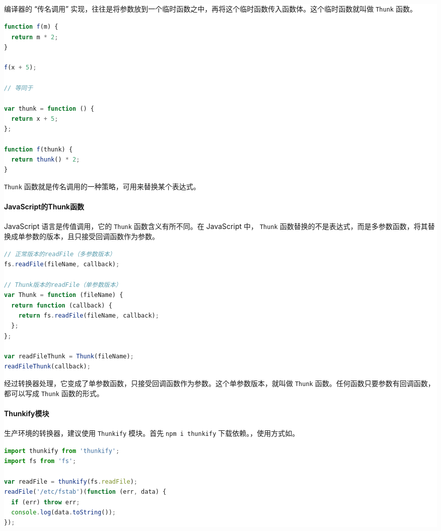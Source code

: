 编译器的 “传名调用” 实现，往往是将参数放到一个临时函数之中，再将这个临时函数传入函数体。这个临时函数就叫做 `Thunk` 函数。

```js
function f(m) {
  return m * 2;
}

f(x + 5);

// 等同于

var thunk = function () {
  return x + 5;
};

function f(thunk) {
  return thunk() * 2;
}
```

`Thunk` 函数就是传名调用的一种策略，可用来替换某个表达式。

#### JavaScript的Thunk函数

JavaScript 语言是传值调用，它的 `Thunk` 函数含义有所不同。在 JavaScript 中， `Thunk` 函数替换的不是表达式，而是多参数函数，将其替换成单参数的版本，且只接受回调函数作为参数。

```js
// 正常版本的readFile（多参数版本）
fs.readFile(fileName, callback);

// Thunk版本的readFile（单参数版本）
var Thunk = function (fileName) {
  return function (callback) {
    return fs.readFile(fileName, callback);
  };
};

var readFileThunk = Thunk(fileName);
readFileThunk(callback);
```

经过转换器处理，它变成了单参数函数，只接受回调函数作为参数。这个单参数版本，就叫做 `Thunk` 函数。任何函数只要参数有回调函数，都可以写成 `Thunk` 函数的形式。

#### Thunkify模块

生产环境的转换器，建议使用 `Thunkify` 模块。首先 `npm i thunkify` 下载依赖。，使用方式如。

```js
import thunkify from 'thunkify';
import fs from 'fs';

var readFile = thunkify(fs.readFile);
readFile('/etc/fstab')(function (err, data) {
  if (err) throw err;
  console.log(data.toString());
});
```
